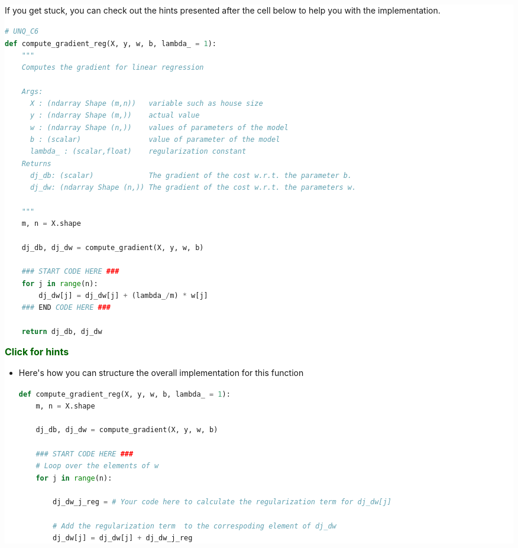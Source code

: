 
If you get stuck, you can check out the hints presented after the cell below to help you with the implementation.


```python
# UNQ_C6
def compute_gradient_reg(X, y, w, b, lambda_ = 1):
    """
    Computes the gradient for linear regression

    Args:
      X : (ndarray Shape (m,n))   variable such as house size
      y : (ndarray Shape (m,))    actual value
      w : (ndarray Shape (n,))    values of parameters of the model
      b : (scalar)                value of parameter of the model
      lambda_ : (scalar,float)    regularization constant
    Returns
      dj_db: (scalar)             The gradient of the cost w.r.t. the parameter b.
      dj_dw: (ndarray Shape (n,)) The gradient of the cost w.r.t. the parameters w.

    """
    m, n = X.shape

    dj_db, dj_dw = compute_gradient(X, y, w, b)

    ### START CODE HERE ###
    for j in range(n):
        dj_dw[j] = dj_dw[j] + (lambda_/m) * w[j]
    ### END CODE HERE ###

    return dj_db, dj_dw
```


  <summary><font size="3" color="darkgreen"><b>Click for hints</b></font></summary>


* Here's how you can structure the overall implementation for this function
    ```python
    def compute_gradient_reg(X, y, w, b, lambda_ = 1):
        m, n = X.shape

        dj_db, dj_dw = compute_gradient(X, y, w, b)

        ### START CODE HERE ###
        # Loop over the elements of w
        for j in range(n):

            dj_dw_j_reg = # Your code here to calculate the regularization term for dj_dw[j]

            # Add the regularization term  to the correspoding element of dj_dw
            dj_dw[j] = dj_dw[j] + dj_dw_j_reg
